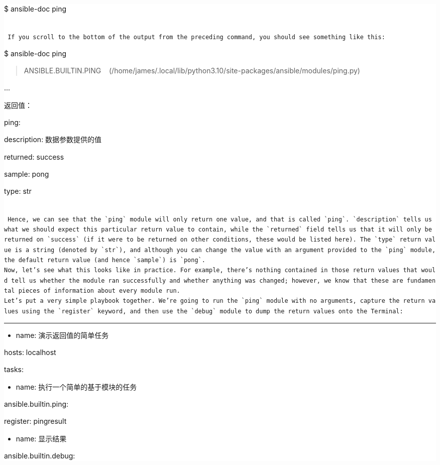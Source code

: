 $ ansible-doc ping

```

 If you scroll to the bottom of the output from the preceding command, you should see something like this:

```

$ ansible-doc ping

> ANSIBLE.BUILTIN.PING    (/home/james/.local/lib/python3.10/site-packages/ansible/modules/ping.py)

...

返回值：

ping:

description: 数据参数提供的值

returned: success

sample: pong

type: str

```

 Hence, we can see that the `ping` module will only return one value, and that is called `ping`. `description` tells us what we should expect this particular return value to contain, while the `returned` field tells us that it will only be returned on `success` (if it were to be returned on other conditions, these would be listed here). The `type` return value is a string (denoted by `str`), and although you can change the value with an argument provided to the `ping` module, the default return value (and hence `sample`) is `pong`.
Now, let’s see what this looks like in practice. For example, there’s nothing contained in those return values that would tell us whether the module ran successfully and whether anything was changed; however, we know that these are fundamental pieces of information about every module run.
Let’s put a very simple playbook together. We’re going to run the `ping` module with no arguments, capture the return values using the `register` keyword, and then use the `debug` module to dump the return values onto the Terminal:

```

---

- name: 演示返回值的简单任务

hosts: localhost

tasks:

- name: 执行一个简单的基于模块的任务

ansible.builtin.ping:

register: pingresult

- name: 显示结果

ansible.builtin.debug:
